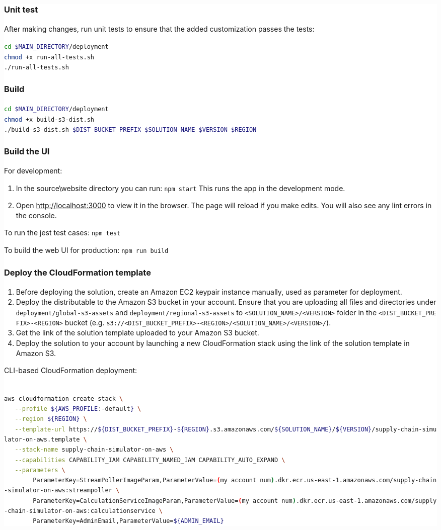 ### Unit test

After making changes, run unit tests to ensure that the added customization passes the tests:

```bash
cd $MAIN_DIRECTORY/deployment
chmod +x run-all-tests.sh
./run-all-tests.sh
```

### Build

```bash
cd $MAIN_DIRECTORY/deployment
chmod +x build-s3-dist.sh
./build-s3-dist.sh $DIST_BUCKET_PREFIX $SOLUTION_NAME $VERSION $REGION
```

### Build the UI

For development: 

1. In the source\website directory you can run:
`npm start`
This runs the app in the development mode.

2. Open [http://localhost:3000](http://localhost:3000) to view it in the browser.
The page will reload if you make edits. You will also see any lint errors in the console.

To run the jest test cases:
`npm test`

To build the web UI for production:
`npm run build`

### Deploy the CloudFormation template

1. Before deploying the solution, create an Amazon EC2 keypair instance manually, used as parameter for deployment.
2. Deploy the distributable to the Amazon S3 bucket in your account. Ensure that you are uploading all files and directories under `deployment/global-s3-assets` and `deployment/regional-s3-assets` to `<SOLUTION_NAME>/<VERSION>` folder in the `<DIST_BUCKET_PREFIX>-<REGION>` bucket (e.g. `s3://<DIST_BUCKET_PREFIX>-<REGION>/<SOLUTION_NAME>/<VERSION>/`).
3. Get the link of the solution template uploaded to your Amazon S3 bucket.
4. Deploy the solution to your account by launching a new CloudFormation stack using the link of the solution template in Amazon S3.

CLI-based CloudFormation deployment:

```bash

aws cloudformation create-stack \
   --profile ${AWS_PROFILE:-default} \
   --region ${REGION} \
   --template-url https://${DIST_BUCKET_PREFIX}-${REGION}.s3.amazonaws.com/${SOLUTION_NAME}/${VERSION}/supply-chain-simulator-on-aws.template \
   --stack-name supply-chain-simulator-on-aws \
   --capabilities CAPABILITY_IAM CAPABILITY_NAMED_IAM CAPABILITY_AUTO_EXPAND \
   --parameters \
        ParameterKey=StreamPollerImageParam,ParameterValue=(my account num).dkr.ecr.us-east-1.amazonaws.com/supply-chain-simulator-on-aws:streampoller \
        ParameterKey=CalculationServiceImageParam,ParameterValue=(my account num).dkr.ecr.us-east-1.amazonaws.com/supply-chain-simulator-on-aws:calculationservice \
        ParameterKey=AdminEmail,ParameterValue=${ADMIN_EMAIL}
```
